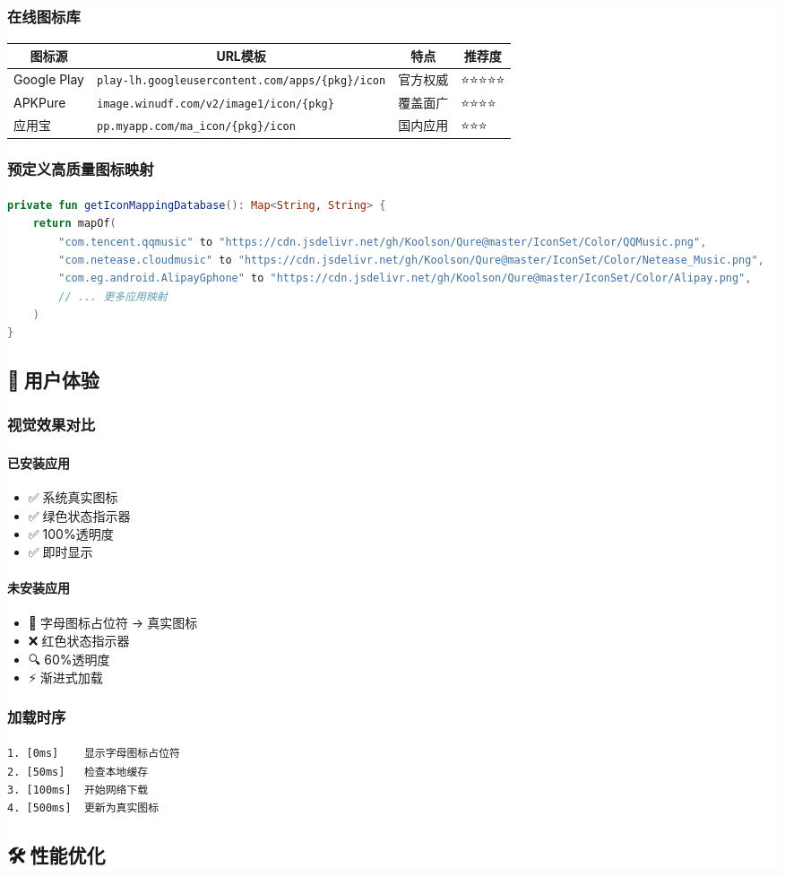 ### 在线图标库
| 图标源 | URL模板 | 特点 | 推荐度 |
|--------|---------|------|--------|
| Google Play | `play-lh.googleusercontent.com/apps/{pkg}/icon` | 官方权威 | ⭐⭐⭐⭐⭐ |
| APKPure | `image.winudf.com/v2/image1/icon/{pkg}` | 覆盖面广 | ⭐⭐⭐⭐ |
| 应用宝 | `pp.myapp.com/ma_icon/{pkg}/icon` | 国内应用 | ⭐⭐⭐ |

### 预定义高质量图标映射
```kotlin
private fun getIconMappingDatabase(): Map<String, String> {
    return mapOf(
        "com.tencent.qqmusic" to "https://cdn.jsdelivr.net/gh/Koolson/Qure@master/IconSet/Color/QQMusic.png",
        "com.netease.cloudmusic" to "https://cdn.jsdelivr.net/gh/Koolson/Qure@master/IconSet/Color/Netease_Music.png",
        "com.eg.android.AlipayGphone" to "https://cdn.jsdelivr.net/gh/Koolson/Qure@master/IconSet/Color/Alipay.png",
        // ... 更多应用映射
    )
}
```

## 📱 用户体验

### 视觉效果对比

#### 已安装应用
- ✅ 系统真实图标
- ✅ 绿色状态指示器
- ✅ 100%透明度
- ✅ 即时显示

#### 未安装应用
- 🔄 字母图标占位符 → 真实图标
- ❌ 红色状态指示器
- 🔍 60%透明度
- ⚡ 渐进式加载

### 加载时序
```
1. [0ms]    显示字母图标占位符
2. [50ms]   检查本地缓存
3. [100ms]  开始网络下载
4. [500ms]  更新为真实图标
```

## 🛠️ 性能优化
